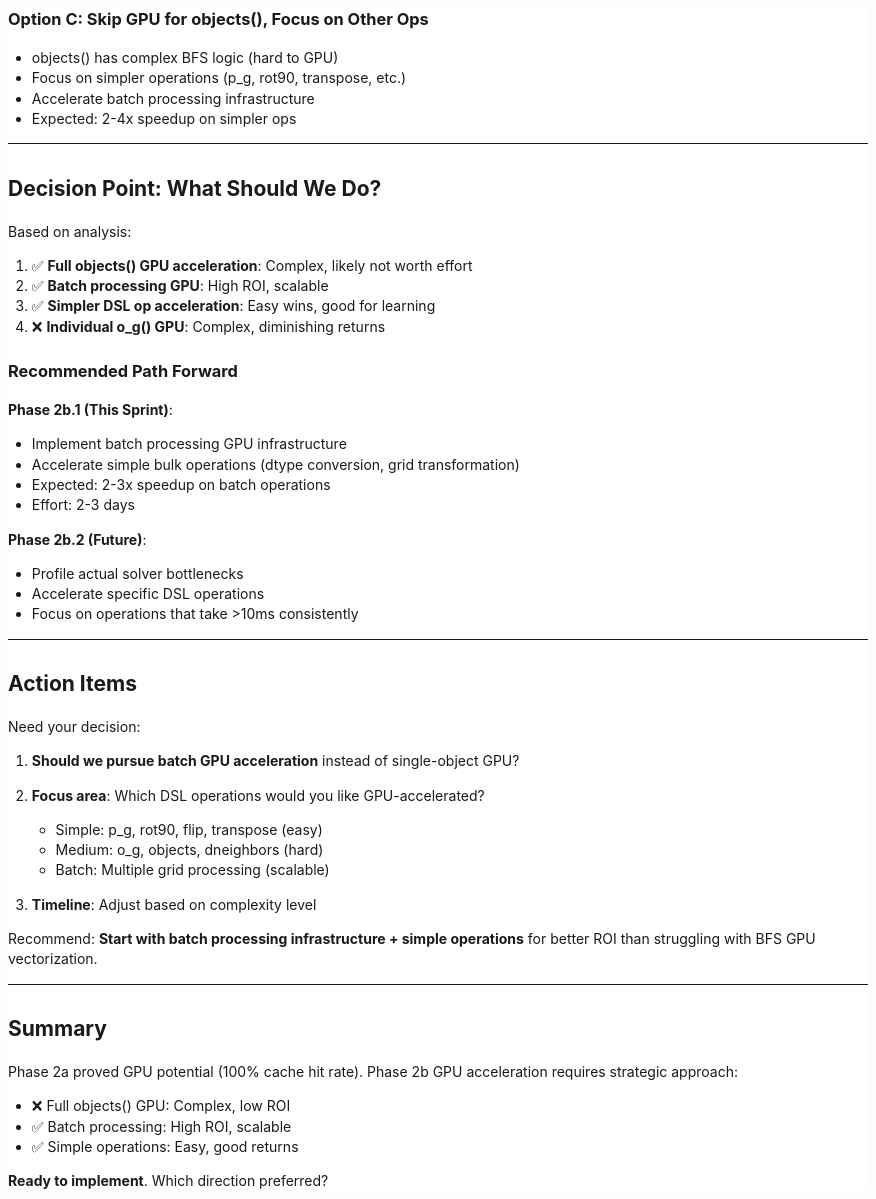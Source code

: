 ### Option C: Skip GPU for objects(), Focus on Other Ops
- objects() has complex BFS logic (hard to GPU)
- Focus on simpler operations (p_g, rot90, transpose, etc.)
- Accelerate batch processing infrastructure
- Expected: 2-4x speedup on simpler ops

---

## Decision Point: What Should We Do?

Based on analysis:

1. ✅ **Full objects() GPU acceleration**: Complex, likely not worth effort
2. ✅ **Batch processing GPU**: High ROI, scalable
3. ✅ **Simpler DSL op acceleration**: Easy wins, good for learning
4. ❌ **Individual o_g() GPU**: Complex, diminishing returns

### Recommended Path Forward

**Phase 2b.1 (This Sprint)**: 
- Implement batch processing GPU infrastructure
- Accelerate simple bulk operations (dtype conversion, grid transformation)
- Expected: 2-3x speedup on batch operations
- Effort: 2-3 days

**Phase 2b.2 (Future)**:
- Profile actual solver bottlenecks
- Accelerate specific DSL operations
- Focus on operations that take >10ms consistently

---

## Action Items

Need your decision:

1. **Should we pursue batch GPU acceleration** instead of single-object GPU?
2. **Focus area**: Which DSL operations would you like GPU-accelerated?
   - Simple: p_g, rot90, flip, transpose (easy)
   - Medium: o_g, objects, dneighbors (hard)
   - Batch: Multiple grid processing (scalable)

3. **Timeline**: Adjust based on complexity level

Recommend: **Start with batch processing infrastructure + simple operations** for better ROI than struggling with BFS GPU vectorization.

---

## Summary

Phase 2a proved GPU potential (100% cache hit rate). Phase 2b GPU acceleration requires strategic approach:

- ❌ Full objects() GPU: Complex, low ROI
- ✅ Batch processing: High ROI, scalable
- ✅ Simple operations: Easy, good returns

**Ready to implement**. Which direction preferred?
